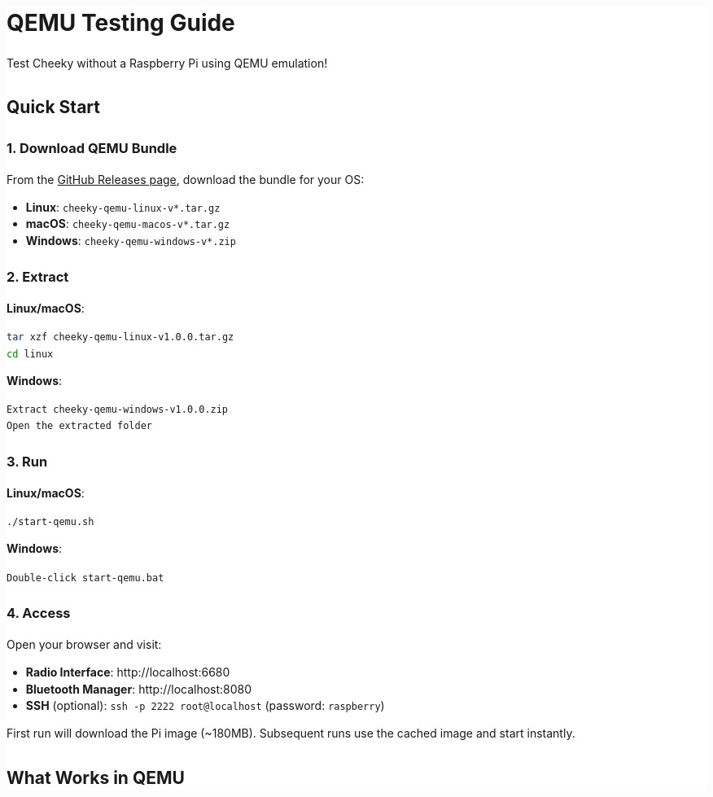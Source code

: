 # QEMU Testing Guide

Test Cheeky without a Raspberry Pi using QEMU emulation!

## Quick Start

### 1. Download QEMU Bundle

From the [GitHub Releases page](https://github.com/cheeky-radio/cheeky/releases), download the bundle for your OS:

- **Linux**: `cheeky-qemu-linux-v*.tar.gz`
- **macOS**: `cheeky-qemu-macos-v*.tar.gz`
- **Windows**: `cheeky-qemu-windows-v*.zip`

### 2. Extract

**Linux/macOS**:
```bash
tar xzf cheeky-qemu-linux-v1.0.0.tar.gz
cd linux
```

**Windows**:
```
Extract cheeky-qemu-windows-v1.0.0.zip
Open the extracted folder
```

### 3. Run

**Linux/macOS**:
```bash
./start-qemu.sh
```

**Windows**:
```
Double-click start-qemu.bat
```

### 4. Access

Open your browser and visit:

- **Radio Interface**: http://localhost:6680
- **Bluetooth Manager**: http://localhost:8080
- **SSH** (optional): `ssh -p 2222 root@localhost` (password: `raspberry`)

First run will download the Pi image (~180MB). Subsequent runs use the cached image and start instantly.

## What Works in QEMU
